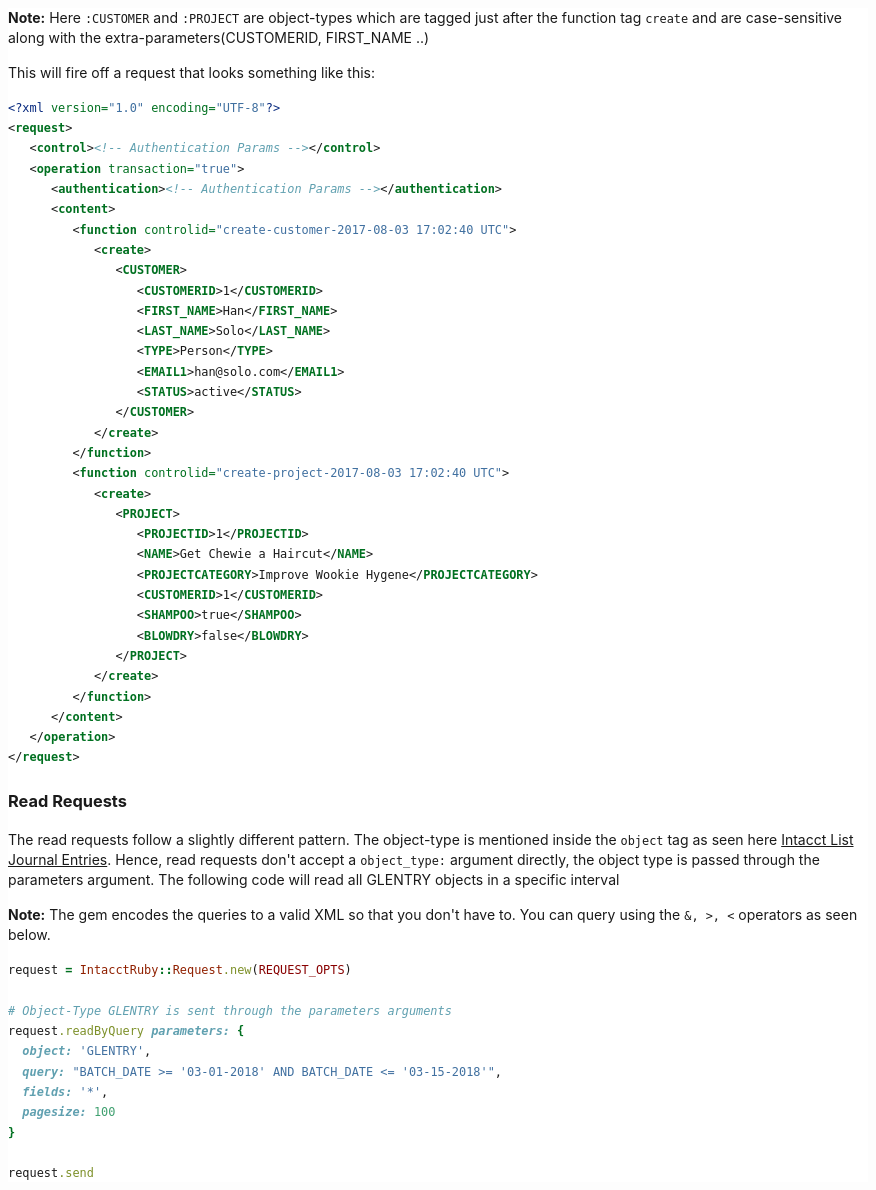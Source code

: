 **Note:** Here `:CUSTOMER` and `:PROJECT` are object-types which are tagged just after the function tag `create` and are case-sensitive along with the extra-parameters(CUSTOMERID, FIRST_NAME ..)

This will fire off a request that looks something like this:

```xml
<?xml version="1.0" encoding="UTF-8"?>
<request>
   <control><!-- Authentication Params --></control>
   <operation transaction="true">
      <authentication><!-- Authentication Params --></authentication>
      <content>
         <function controlid="create-customer-2017-08-03 17:02:40 UTC">
            <create>
               <CUSTOMER>
                  <CUSTOMERID>1</CUSTOMERID>
                  <FIRST_NAME>Han</FIRST_NAME>
                  <LAST_NAME>Solo</LAST_NAME>
                  <TYPE>Person</TYPE>
                  <EMAIL1>han@solo.com</EMAIL1>
                  <STATUS>active</STATUS>
               </CUSTOMER>
            </create>
         </function>
         <function controlid="create-project-2017-08-03 17:02:40 UTC">
            <create>
               <PROJECT>
                  <PROJECTID>1</PROJECTID>
                  <NAME>Get Chewie a Haircut</NAME>
                  <PROJECTCATEGORY>Improve Wookie Hygene</PROJECTCATEGORY>
                  <CUSTOMERID>1</CUSTOMERID>
                  <SHAMPOO>true</SHAMPOO>
                  <BLOWDRY>false</BLOWDRY>
               </PROJECT>
            </create>
         </function>
      </content>
   </operation>
</request>
```

### Read Requests

The read requests follow a slightly different pattern. The object-type is mentioned inside the `object` tag as seen here [Intacct List Journal Entries](https://developer.intacct.com/api/general-ledger/journal-entries/#list-journal-entry-lines).  Hence, read requests don't accept a `object_type:` argument directly, the object type is passed through the parameters argument. The following code will read all GLENTRY objects in a specific interval

**Note:** The gem encodes the queries to a valid XML so that you don't have to. You can query using the `&, >, <` operators as seen below.

```ruby
request = IntacctRuby::Request.new(REQUEST_OPTS)

# Object-Type GLENTRY is sent through the parameters arguments 
request.readByQuery parameters: {
  object: 'GLENTRY',
  query: "BATCH_DATE >= '03-01-2018' AND BATCH_DATE <= '03-15-2018'",
  fields: '*',
  pagesize: 100
}

request.send
```
